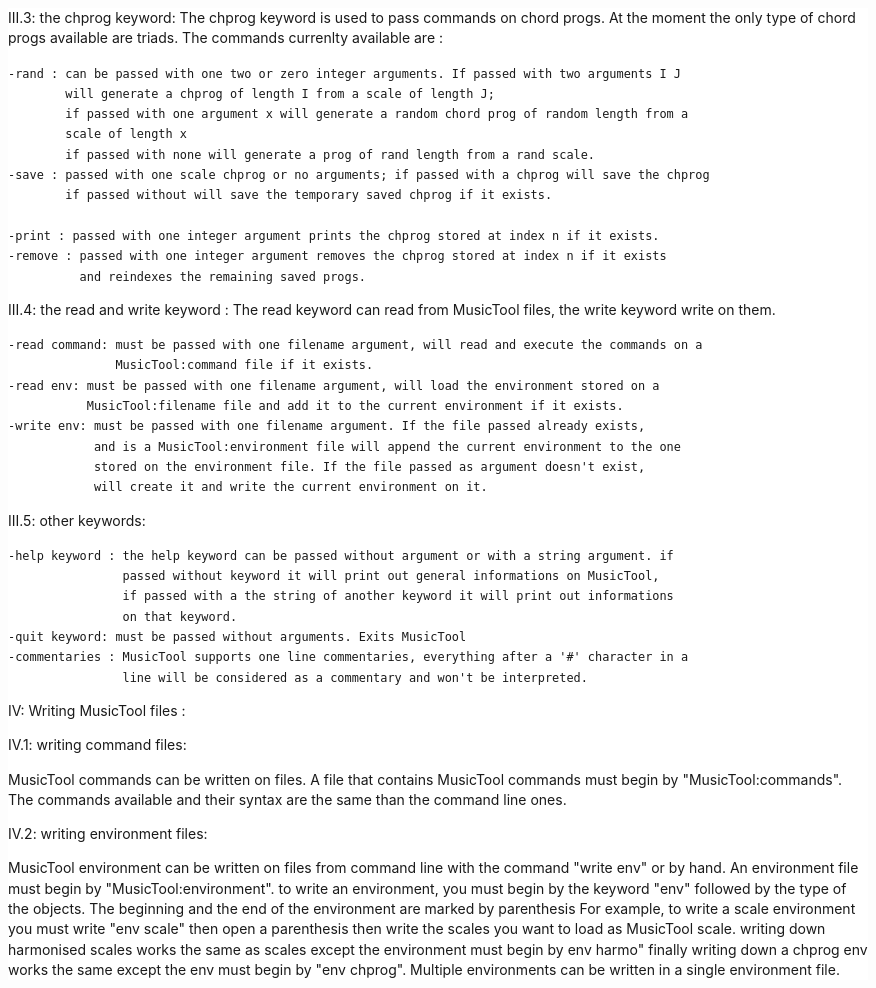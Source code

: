 III.3: the chprog keyword: 
    The chprog keyword is used to pass commands on chord progs. At the moment the only type of chord 
    progs available are triads. The commands currenlty available are : 
    
    -rand : can be passed with one two or zero integer arguments. If passed with two arguments I J
            will generate a chprog of length I from a scale of length J; 
            if passed with one argument x will generate a random chord prog of random length from a
            scale of length x 
            if passed with none will generate a prog of rand length from a rand scale.
    -save : passed with one scale chprog or no arguments; if passed with a chprog will save the chprog
            if passed without will save the temporary saved chprog if it exists.

    -print : passed with one integer argument prints the chprog stored at index n if it exists. 
    -remove : passed with one integer argument removes the chprog stored at index n if it exists 
              and reindexes the remaining saved progs.
III.4: the read and write keyword : 
    The read keyword can read from MusicTool files, the write keyword write on them.

    -read command: must be passed with one filename argument, will read and execute the commands on a
                   MusicTool:command file if it exists. 
    -read env: must be passed with one filename argument, will load the environment stored on a 
               MusicTool:filename file and add it to the current environment if it exists. 
    -write env: must be passed with one filename argument. If the file passed already exists, 
                and is a MusicTool:environment file will append the current environment to the one
                stored on the environment file. If the file passed as argument doesn't exist, 
                will create it and write the current environment on it. 

III.5: other keywords: 

    -help keyword : the help keyword can be passed without argument or with a string argument. if 
                    passed without keyword it will print out general informations on MusicTool, 
                    if passed with a the string of another keyword it will print out informations 
                    on that keyword. 
    -quit keyword: must be passed without arguments. Exits MusicTool 
    -commentaries : MusicTool supports one line commentaries, everything after a '#' character in a
                    line will be considered as a commentary and won't be interpreted.

IV: Writing MusicTool files :

IV.1: writing command files: 

  MusicTool commands can be written on files. A file that contains MusicTool commands must begin by 
  "MusicTool:commands". The commands available and their syntax are the same than the command line ones.

IV.2: writing environment files: 
  
  MusicTool environment can be written on files from command line with the command "write env" or by hand. An environment file must begin by "MusicTool:environment". to write an environment, you must begin by the keyword "env" followed by the type of the objects. The beginning and the end of the
  environment are marked by parenthesis 
  For example, to write a scale environment you must write "env scale" then open a parenthesis then 
  write the scales you want to load as MusicTool scale. 
  writing down harmonised scales works the same as scales except the environment must begin by 
  env harmo" 
  finally writing down a chprog env works the same except the env must begin by "env chprog".
  Multiple environments can be written in a single environment file.
   